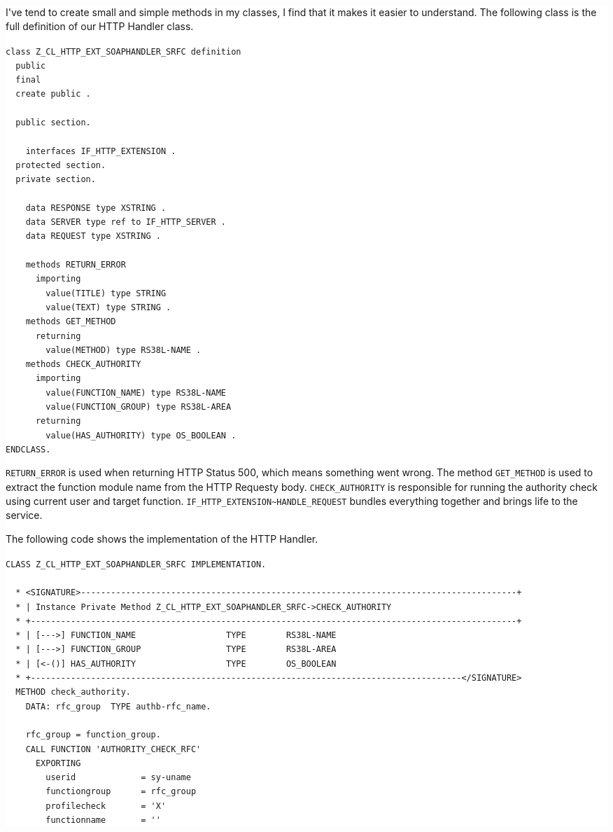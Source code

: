 I've tend to create small and simple methods in my classes, I find that it makes it easier to understand. The following class is the full definition of our HTTP Handler class.

~~~
class Z_CL_HTTP_EXT_SOAPHANDLER_SRFC definition
  public
  final
  create public .

  public section.

    interfaces IF_HTTP_EXTENSION .
  protected section.
  private section.

    data RESPONSE type XSTRING .
    data SERVER type ref to IF_HTTP_SERVER .
    data REQUEST type XSTRING .

    methods RETURN_ERROR
      importing
        value(TITLE) type STRING
        value(TEXT) type STRING .
    methods GET_METHOD
      returning
        value(METHOD) type RS38L-NAME .
    methods CHECK_AUTHORITY
      importing
        value(FUNCTION_NAME) type RS38L-NAME
        value(FUNCTION_GROUP) type RS38L-AREA
      returning
        value(HAS_AUTHORITY) type OS_BOOLEAN .
ENDCLASS.
~~~
`RETURN_ERROR` is used when returning HTTP Status 500, which means something went wrong.
The method `GET_METHOD` is used to extract the function module name from the HTTP Requesty body.
`CHECK_AUTHORITY` is responsible for running the authority check using current user and target function.
`IF_HTTP_EXTENSION~HANDLE_REQUEST` bundles everything together and brings life to the service.

The following code shows the implementation of the HTTP Handler.

~~~
CLASS Z_CL_HTTP_EXT_SOAPHANDLER_SRFC IMPLEMENTATION.

  * <SIGNATURE>---------------------------------------------------------------------------------------+
  * | Instance Private Method Z_CL_HTTP_EXT_SOAPHANDLER_SRFC->CHECK_AUTHORITY
  * +-------------------------------------------------------------------------------------------------+
  * | [--->] FUNCTION_NAME                  TYPE        RS38L-NAME
  * | [--->] FUNCTION_GROUP                 TYPE        RS38L-AREA
  * | [<-()] HAS_AUTHORITY                  TYPE        OS_BOOLEAN
  * +--------------------------------------------------------------------------------------</SIGNATURE>
  METHOD check_authority.
    DATA: rfc_group  TYPE authb-rfc_name.

    rfc_group = function_group.
    CALL FUNCTION 'AUTHORITY_CHECK_RFC'
      EXPORTING
        userid             = sy-uname
        functiongroup      = rfc_group
        profilecheck       = 'X'
        functionname       = ''
~~~